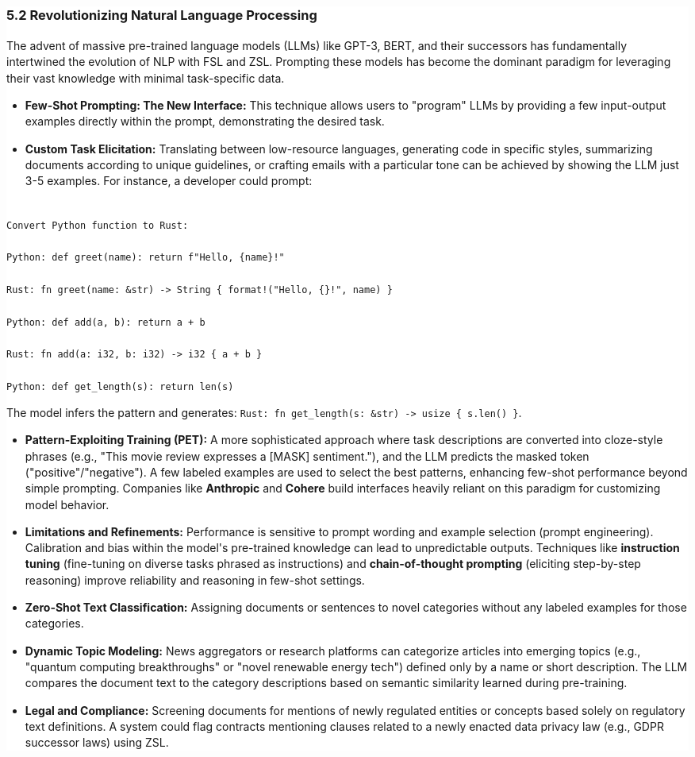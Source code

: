 ### 5.2 Revolutionizing Natural Language Processing

The advent of massive pre-trained language models (LLMs) like GPT-3, BERT, and their successors has fundamentally intertwined the evolution of NLP with FSL and ZSL. Prompting these models has become the dominant paradigm for leveraging their vast knowledge with minimal task-specific data.

*   **Few-Shot Prompting: The New Interface:** This technique allows users to "program" LLMs by providing a few input-output examples directly within the prompt, demonstrating the desired task.

*   **Custom Task Elicitation:** Translating between low-resource languages, generating code in specific styles, summarizing documents according to unique guidelines, or crafting emails with a particular tone can be achieved by showing the LLM just 3-5 examples. For instance, a developer could prompt:

```

Convert Python function to Rust:

Python: def greet(name): return f"Hello, {name}!"

Rust: fn greet(name: &str) -> String { format!("Hello, {}!", name) }

Python: def add(a, b): return a + b

Rust: fn add(a: i32, b: i32) -> i32 { a + b }

Python: def get_length(s): return len(s)

```

The model infers the pattern and generates: `Rust: fn get_length(s: &str) -> usize { s.len() }`.

*   **Pattern-Exploiting Training (PET):** A more sophisticated approach where task descriptions are converted into cloze-style phrases (e.g., "This movie review expresses a [MASK] sentiment."), and the LLM predicts the masked token ("positive"/"negative"). A few labeled examples are used to select the best patterns, enhancing few-shot performance beyond simple prompting. Companies like **Anthropic** and **Cohere** build interfaces heavily reliant on this paradigm for customizing model behavior.

*   **Limitations and Refinements:** Performance is sensitive to prompt wording and example selection (prompt engineering). Calibration and bias within the model's pre-trained knowledge can lead to unpredictable outputs. Techniques like **instruction tuning** (fine-tuning on diverse tasks phrased as instructions) and **chain-of-thought prompting** (eliciting step-by-step reasoning) improve reliability and reasoning in few-shot settings.

*   **Zero-Shot Text Classification:** Assigning documents or sentences to novel categories without any labeled examples for those categories.

*   **Dynamic Topic Modeling:** News aggregators or research platforms can categorize articles into emerging topics (e.g., "quantum computing breakthroughs" or "novel renewable energy tech") defined only by a name or short description. The LLM compares the document text to the category descriptions based on semantic similarity learned during pre-training.

*   **Legal and Compliance:** Screening documents for mentions of newly regulated entities or concepts based solely on regulatory text definitions. A system could flag contracts mentioning clauses related to a newly enacted data privacy law (e.g., GDPR successor laws) using ZSL.
